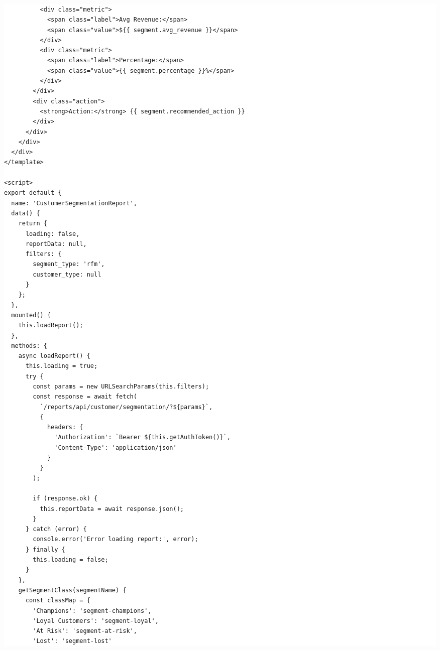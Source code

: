 ```vue
          <div class="metric">
            <span class="label">Avg Revenue:</span>
            <span class="value">${{ segment.avg_revenue }}</span>
          </div>
          <div class="metric">
            <span class="label">Percentage:</span>
            <span class="value">{{ segment.percentage }}%</span>
          </div>
        </div>
        <div class="action">
          <strong>Action:</strong> {{ segment.recommended_action }}
        </div>
      </div>
    </div>
  </div>
</template>

<script>
export default {
  name: 'CustomerSegmentationReport',
  data() {
    return {
      loading: false,
      reportData: null,
      filters: {
        segment_type: 'rfm',
        customer_type: null
      }
    };
  },
  mounted() {
    this.loadReport();
  },
  methods: {
    async loadReport() {
      this.loading = true;
      try {
        const params = new URLSearchParams(this.filters);
        const response = await fetch(
          `/reports/api/customer/segmentation/?${params}`,
          {
            headers: {
              'Authorization': `Bearer ${this.getAuthToken()}`,
              'Content-Type': 'application/json'
            }
          }
        );
        
        if (response.ok) {
          this.reportData = await response.json();
        }
      } catch (error) {
        console.error('Error loading report:', error);
      } finally {
        this.loading = false;
      }
    },
    getSegmentClass(segmentName) {
      const classMap = {
        'Champions': 'segment-champions',
        'Loyal Customers': 'segment-loyal',
        'At Risk': 'segment-at-risk',
        'Lost': 'segment-lost'
```